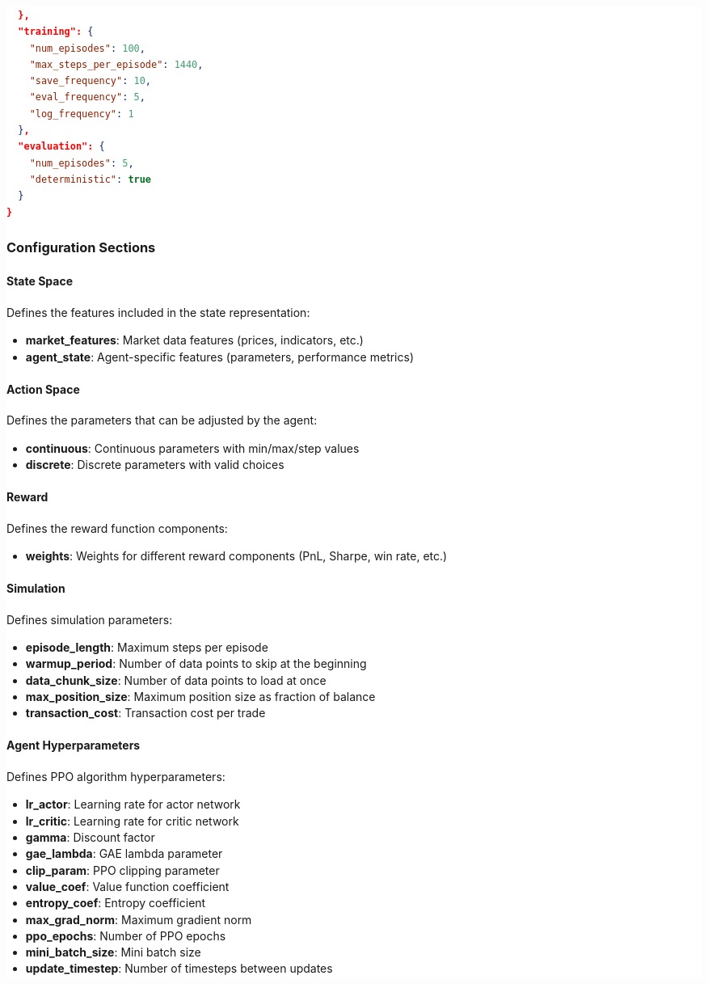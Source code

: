 ```json
  },
  "training": {
    "num_episodes": 100,
    "max_steps_per_episode": 1440,
    "save_frequency": 10,
    "eval_frequency": 5,
    "log_frequency": 1
  },
  "evaluation": {
    "num_episodes": 5,
    "deterministic": true
  }
}
```

### Configuration Sections

#### State Space

Defines the features included in the state representation:

- **market_features**: Market data features (prices, indicators, etc.)
- **agent_state**: Agent-specific features (parameters, performance metrics)

#### Action Space

Defines the parameters that can be adjusted by the agent:

- **continuous**: Continuous parameters with min/max/step values
- **discrete**: Discrete parameters with valid choices

#### Reward

Defines the reward function components:

- **weights**: Weights for different reward components (PnL, Sharpe, win rate, etc.)

#### Simulation

Defines simulation parameters:

- **episode_length**: Maximum steps per episode
- **warmup_period**: Number of data points to skip at the beginning
- **data_chunk_size**: Number of data points to load at once
- **max_position_size**: Maximum position size as fraction of balance
- **transaction_cost**: Transaction cost per trade

#### Agent Hyperparameters

Defines PPO algorithm hyperparameters:

- **lr_actor**: Learning rate for actor network
- **lr_critic**: Learning rate for critic network
- **gamma**: Discount factor
- **gae_lambda**: GAE lambda parameter
- **clip_param**: PPO clipping parameter
- **value_coef**: Value function coefficient
- **entropy_coef**: Entropy coefficient
- **max_grad_norm**: Maximum gradient norm
- **ppo_epochs**: Number of PPO epochs
- **mini_batch_size**: Mini batch size
- **update_timestep**: Number of timesteps between updates
